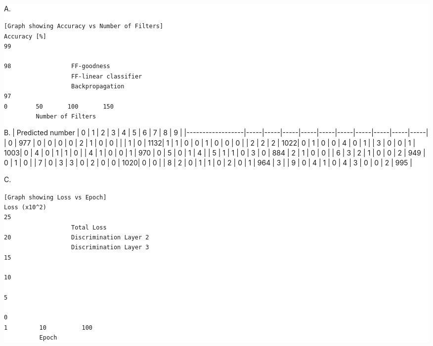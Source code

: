 A. 
```
[Graph showing Accuracy vs Number of Filters]
Accuracy [%]
99

98                 FF-goodness
                   FF-linear classifier
                   Backpropagation
97
0        50       100       150
         Number of Filters
```

B. 
| Predicted number |  0  |  1  |  2  |  3  |  4  |  5  |  6  |  7  |  8  |  9  |
|------------------|-----|-----|-----|-----|-----|-----|-----|-----|-----|-----|
|        0         | 977 |  0  |  0  |  0  |  0  |  2  |  1  |  0  |  0  |     |
|        1         |  0  | 1132|  1  |  1  |  0  |  0  |  1  |  0  |  0  |  0  |
|        2         |  2  |  2  | 1022|  0  |  1  |  0  |  0  |  4  |  0  |  1  |
|        3         |  0  |  0  |  1  | 1003|  0  |  4  |  0  |  1  |  1  |  0  |
|        4         |  1  |  0  |  0  |  1  | 970 |  0  |  5  |  0  |  1  |  4  |
|        5         |  1  |  1  |  0  |  3  |  0  | 884 |  2  |  1  |  0  |  0  |
|        6         |  3  |  2  |  1  |  0  |  0  |  2  | 949 |  0  |  1  |  0  |
|        7         |  0  |  3  |  3  |  0  |  2  |  0  |  0  | 1020|  0  |  0  |
|        8         |  2  |  0  |  1  |  1  |  0  |  2  |  0  |  1  | 964 |  3  |
|        9         |  0  |  4  |  1  |  0  |  4  |  3  |  0  |  0  |  2  | 995 |

C. 
```
[Graph showing Loss vs Epoch]
Loss (x10^2)
25
                   Total Loss
20                 Discrimination Layer 2
                   Discrimination Layer 3
15

10

5

0
1         10          100
          Epoch
```
